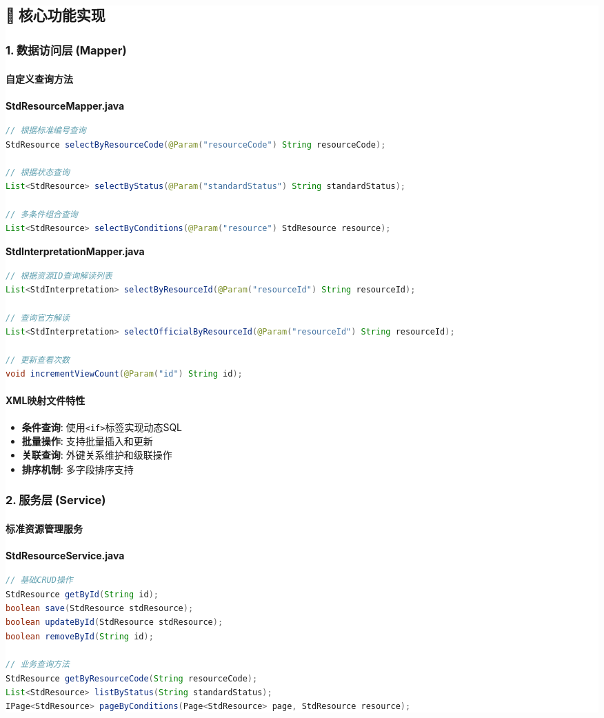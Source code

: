 ## 🔧 核心功能实现

### 1. 数据访问层 (Mapper)

#### 自定义查询方法
**StdResourceMapper.java**
```java
// 根据标准编号查询
StdResource selectByResourceCode(@Param("resourceCode") String resourceCode);

// 根据状态查询
List<StdResource> selectByStatus(@Param("standardStatus") String standardStatus);

// 多条件组合查询
List<StdResource> selectByConditions(@Param("resource") StdResource resource);
```

**StdInterpretationMapper.java**  
```java
// 根据资源ID查询解读列表
List<StdInterpretation> selectByResourceId(@Param("resourceId") String resourceId);

// 查询官方解读
List<StdInterpretation> selectOfficialByResourceId(@Param("resourceId") String resourceId);

// 更新查看次数
void incrementViewCount(@Param("id") String id);
```

#### XML映射文件特性
- **条件查询**: 使用`<if>`标签实现动态SQL
- **批量操作**: 支持批量插入和更新
- **关联查询**: 外键关系维护和级联操作
- **排序机制**: 多字段排序支持

### 2. 服务层 (Service)

#### 标准资源管理服务
**StdResourceService.java**
```java
// 基础CRUD操作
StdResource getById(String id);
boolean save(StdResource stdResource);
boolean updateById(StdResource stdResource);
boolean removeById(String id);

// 业务查询方法
StdResource getByResourceCode(String resourceCode);
List<StdResource> listByStatus(String standardStatus);
IPage<StdResource> pageByConditions(Page<StdResource> page, StdResource resource);
```
